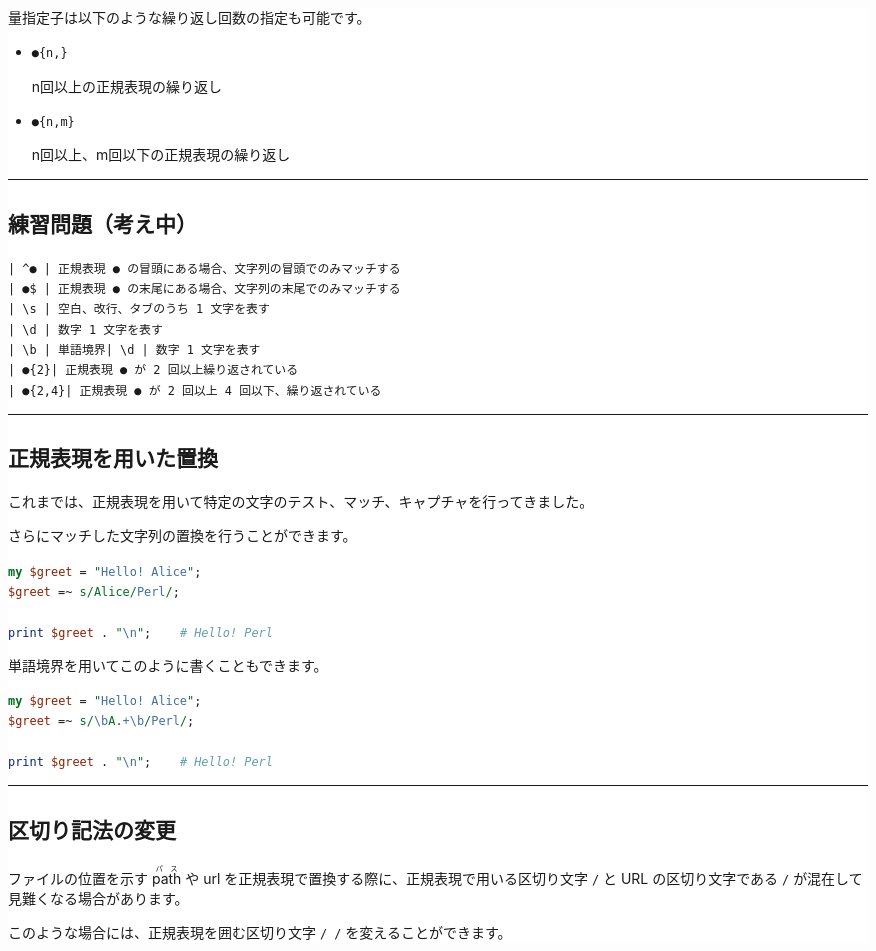 量指定子は以下のような繰り返し回数の指定も可能です。

-  `●{n,}`

    n回以上の正規表現の繰り返し

- `●{n,m}`

    n回以上、m回以下の正規表現の繰り返し

---

## 練習問題（考え中）

```
| ^● | 正規表現 ● の冒頭にある場合、文字列の冒頭でのみマッチする
| ●$ | 正規表現 ● の末尾にある場合、文字列の末尾でのみマッチする
| \s | 空白、改行、タブのうち 1 文字を表す
| \d | 数字 1 文字を表す
| \b | 単語境界| \d | 数字 1 文字を表す
| ●{2}| 正規表現 ● が 2 回以上繰り返されている
| ●{2,4}| 正規表現 ● が 2 回以上 4 回以下、繰り返されている
```

---

## 正規表現を用いた置換

これまでは、正規表現を用いて特定の文字のテスト、マッチ、キャプチャを行ってきました。

さらにマッチした文字列の置換を行うことができます。

```perl
my $greet = "Hello! Alice";
$greet =~ s/Alice/Perl/;

print $greet . "\n";    # Hello! Perl
```

単語境界を用いてこのように書くこともできます。
```perl
my $greet = "Hello! Alice";
$greet =~ s/\bA.+\b/Perl/;

print $greet . "\n";    # Hello! Perl
```

---

## 区切り記法の変更

ファイルの位置を示す <ruby>path<rt>パス</rt></ruby> や url を正規表現で置換する際に、正規表現で用いる区切り文字 `/` と URL の区切り文字である `/` が混在して見難くなる場合があります。

このような場合には、正規表現を囲む区切り文字 `/ /` を変えることができます。
